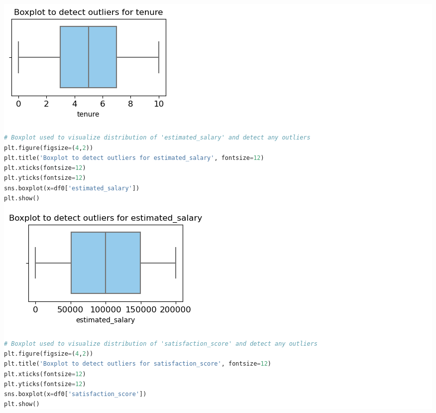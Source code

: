 
    
![png](output_25_0.png)
    



```python
# Boxplot used to visualize distribution of 'estimated_salary' and detect any outliers
plt.figure(figsize=(4,2))
plt.title('Boxplot to detect outliers for estimated_salary', fontsize=12)
plt.xticks(fontsize=12)
plt.yticks(fontsize=12)
sns.boxplot(x=df0['estimated_salary'])
plt.show()
```


    
![png](output_26_0.png)
    



```python
# Boxplot used to visualize distribution of 'satisfaction_score' and detect any outliers
plt.figure(figsize=(4,2))
plt.title('Boxplot to detect outliers for satisfaction_score', fontsize=12)
plt.xticks(fontsize=12)
plt.yticks(fontsize=12)
sns.boxplot(x=df0['satisfaction_score'])
plt.show()
```
